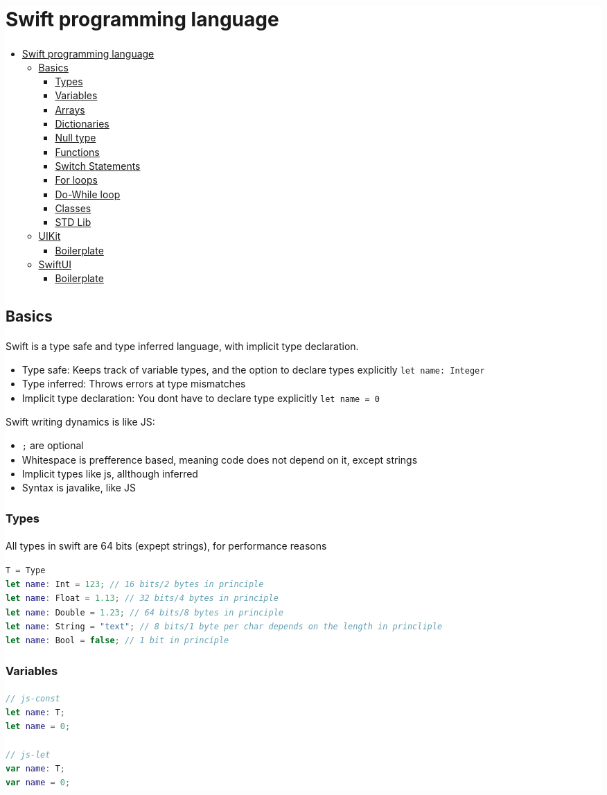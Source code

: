 
# Swift programming language

- [Swift programming language](#swift-programming-language)
  * [Basics](#basics)
    + [Types](#types)
    + [Variables](#variables)
    + [Arrays](#arrays)
    + [Dictionaries](#dictionaries)
    + [Null type](#null-type)
    + [Functions](#functions)
    + [Switch Statements](#switch-statements)
    + [For loops](#for-loops)
    + [Do-While loop](#do-while-loop)
    + [Classes](#classes)
    + [STD Lib](#std-lib)
  * [UIKit](#uikit)
    + [Boilerplate](#boilerplate)
  * [SwiftUI](#swiftui)
    + [Boilerplate](#boilerplate-1)

## Basics

Swift is a type safe and type inferred language, with implicit type declaration.

- Type safe: Keeps track of variable types, and the option to declare types explicitly `let name: Integer`
- Type inferred: Throws errors at type mismatches
- Implicit type declaration: You dont have to declare type explicitly `let name = 0`

Swift writing dynamics is like JS: 
- `;` are optional
- Whitespace is prefference based, meaning code does not depend on it, except strings
- Implicit types like js, allthough inferred
- Syntax is javalike, like JS 

### Types

All types in swift are 64 bits (expept strings), for performance reasons

```swift
T = Type
let name: Int = 123; // 16 bits/2 bytes in principle
let name: Float = 1.13; // 32 bits/4 bytes in principle
let name: Double = 1.23; // 64 bits/8 bytes in principle
let name: String = "text"; // 8 bits/1 byte per char depends on the length in princliple
let name: Bool = false; // 1 bit in principle
```

### Variables

```swift
// js-const
let name: T;
let name = 0;

// js-let
var name: T;
var name = 0;
```
